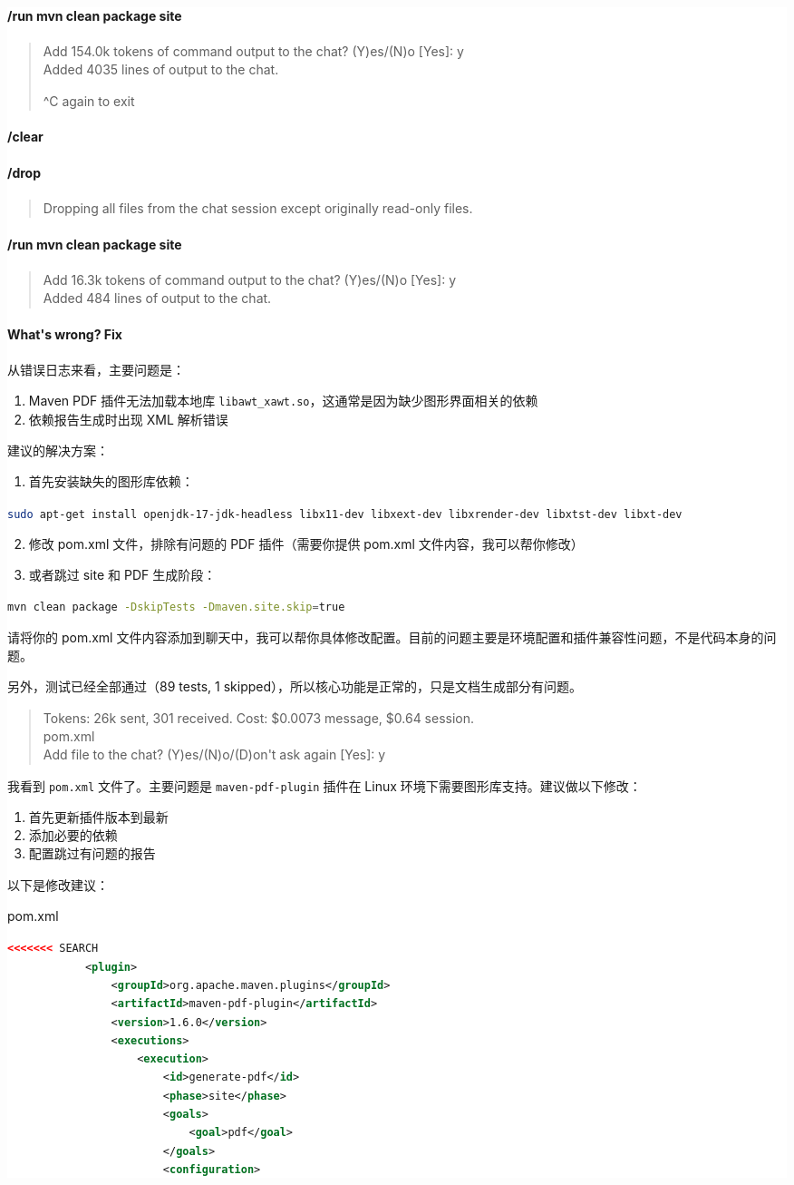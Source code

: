 #### /run mvn clean package site  
> Add 154.0k tokens of command output to the chat? (Y)es/(N)o [Yes]: y  
> Added 4035 lines of output to the chat.  
>  
>  
> ^C again to exit  

#### /clear  

#### /drop  
> Dropping all files from the chat session except originally read-only files.  

#### /run mvn clean package site  
> Add 16.3k tokens of command output to the chat? (Y)es/(N)o [Yes]: y  
> Added 484 lines of output to the chat.  

#### What's wrong? Fix  

从错误日志来看，主要问题是：

1. Maven PDF 插件无法加载本地库 `libawt_xawt.so`，这通常是因为缺少图形界面相关的依赖
2. 依赖报告生成时出现 XML 解析错误

建议的解决方案：

1. 首先安装缺失的图形库依赖：

```bash
sudo apt-get install openjdk-17-jdk-headless libx11-dev libxext-dev libxrender-dev libxtst-dev libxt-dev
```

2. 修改 pom.xml 文件，排除有问题的 PDF 插件（需要你提供 pom.xml 文件内容，我可以帮你修改）

3. 或者跳过 site 和 PDF 生成阶段：

```bash
mvn clean package -DskipTests -Dmaven.site.skip=true
```

请将你的 pom.xml 文件内容添加到聊天中，我可以帮你具体修改配置。目前的问题主要是环境配置和插件兼容性问题，不是代码本身的问题。

另外，测试已经全部通过（89 tests, 1 skipped），所以核心功能是正常的，只是文档生成部分有问题。

> Tokens: 26k sent, 301 received. Cost: $0.0073 message, $0.64 session.  
> pom.xml  
> Add file to the chat? (Y)es/(N)o/(D)on't ask again [Yes]: y  

我看到 `pom.xml` 文件了。主要问题是 `maven-pdf-plugin` 插件在 Linux 环境下需要图形库支持。建议做以下修改：

1. 首先更新插件版本到最新
2. 添加必要的依赖
3. 配置跳过有问题的报告

以下是修改建议：

pom.xml
```xml
<<<<<<< SEARCH
            <plugin>
                <groupId>org.apache.maven.plugins</groupId>
                <artifactId>maven-pdf-plugin</artifactId>
                <version>1.6.0</version>
                <executions>
                    <execution>
                        <id>generate-pdf</id>
                        <phase>site</phase>
                        <goals>
                            <goal>pdf</goal>
                        </goals>
                        <configuration>
```